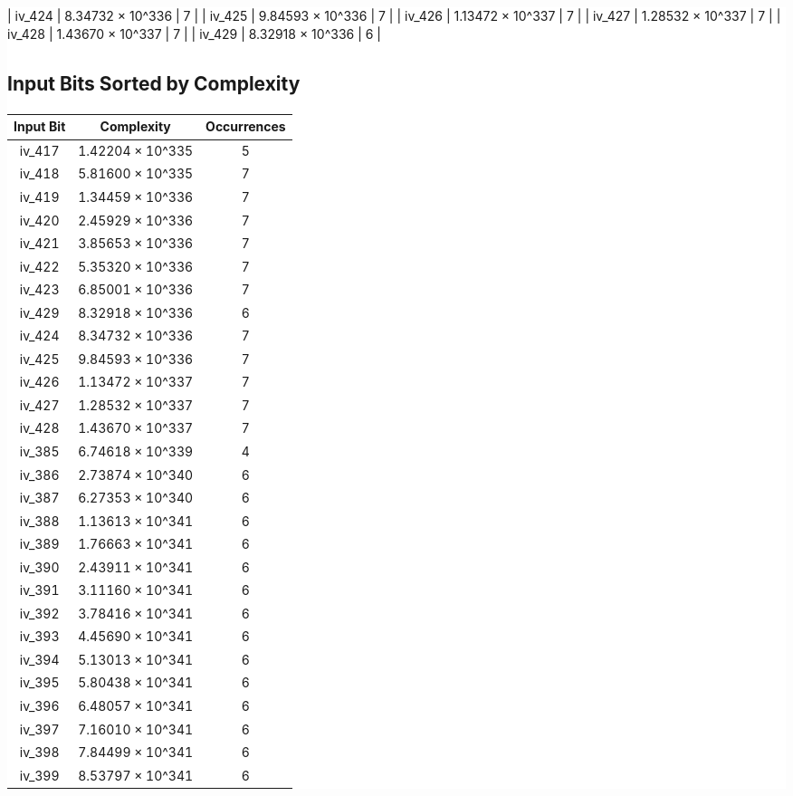 | iv_424 | 8.34732 × 10^336 | 7 |
| iv_425 | 9.84593 × 10^336 | 7 |
| iv_426 | 1.13472 × 10^337 | 7 |
| iv_427 | 1.28532 × 10^337 | 7 |
| iv_428 | 1.43670 × 10^337 | 7 |
| iv_429 | 8.32918 × 10^336 | 6 |

## Input Bits Sorted by Complexity

| Input Bit | Complexity | Occurrences |
|:---------:|:----------:|:-----------:|
| iv_417 | 1.42204 × 10^335 | 5 |
| iv_418 | 5.81600 × 10^335 | 7 |
| iv_419 | 1.34459 × 10^336 | 7 |
| iv_420 | 2.45929 × 10^336 | 7 |
| iv_421 | 3.85653 × 10^336 | 7 |
| iv_422 | 5.35320 × 10^336 | 7 |
| iv_423 | 6.85001 × 10^336 | 7 |
| iv_429 | 8.32918 × 10^336 | 6 |
| iv_424 | 8.34732 × 10^336 | 7 |
| iv_425 | 9.84593 × 10^336 | 7 |
| iv_426 | 1.13472 × 10^337 | 7 |
| iv_427 | 1.28532 × 10^337 | 7 |
| iv_428 | 1.43670 × 10^337 | 7 |
| iv_385 | 6.74618 × 10^339 | 4 |
| iv_386 | 2.73874 × 10^340 | 6 |
| iv_387 | 6.27353 × 10^340 | 6 |
| iv_388 | 1.13613 × 10^341 | 6 |
| iv_389 | 1.76663 × 10^341 | 6 |
| iv_390 | 2.43911 × 10^341 | 6 |
| iv_391 | 3.11160 × 10^341 | 6 |
| iv_392 | 3.78416 × 10^341 | 6 |
| iv_393 | 4.45690 × 10^341 | 6 |
| iv_394 | 5.13013 × 10^341 | 6 |
| iv_395 | 5.80438 × 10^341 | 6 |
| iv_396 | 6.48057 × 10^341 | 6 |
| iv_397 | 7.16010 × 10^341 | 6 |
| iv_398 | 7.84499 × 10^341 | 6 |
| iv_399 | 8.53797 × 10^341 | 6 |